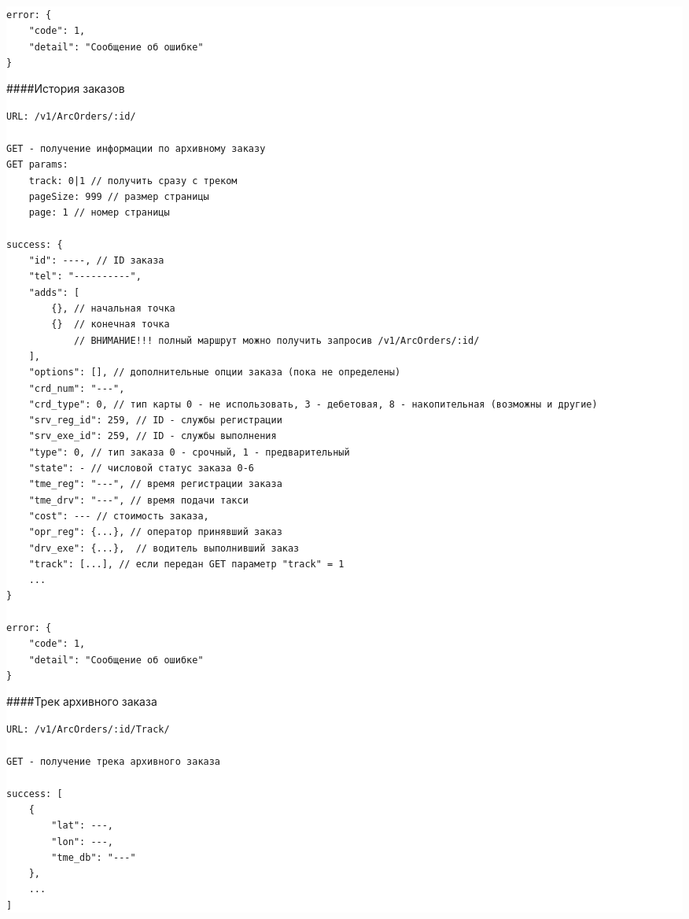     error: {
        "code": 1,
        "detail": "Сообщение об ошибке"
    }

####История заказов
    
    URL: /v1/ArcOrders/:id/

    GET - получение информации по архивному заказу
    GET params:
        track: 0|1 // получить сразу с треком
        pageSize: 999 // размер страницы
        page: 1 // номер страницы

    success: {
        "id": ----, // ID заказа
        "tel": "----------",
        "adds": [
            {}, // начальная точка
            {}  // конечная точка
                // ВНИМАНИЕ!!! полный маршрут можно получить запросив /v1/ArcOrders/:id/
        ],
        "options": [], // дополнительные опции заказа (пока не определены)
        "crd_num": "---",
        "crd_type": 0, // тип карты 0 - не использовать, 3 - дебетовая, 8 - накопительная (возможны и другие)
        "srv_reg_id": 259, // ID - службы регистрации
        "srv_exe_id": 259, // ID - службы выполнения
        "type": 0, // тип заказа 0 - срочный, 1 - предварительный
        "state": - // числовой статус заказа 0-6 
        "tme_reg": "---", // время регистрации заказа
        "tme_drv": "---", // время подачи такси
        "cost": --- // стоимость заказа,
        "opr_reg": {...}, // оператор принявший заказ
        "drv_exe": {...},  // водитель выполнивший заказ
        "track": [...], // если передан GET параметр "track" = 1
        ...
    }

    error: {
        "code": 1,
        "detail": "Сообщение об ошибке"
    }

####Трек архивного заказа
    
    URL: /v1/ArcOrders/:id/Track/

    GET - получение трека архивного заказа

    success: [
    	{
    		"lat": ---,
    		"lon": ---,
    		"tme_db": "---"
    	},
    	...
    ]
